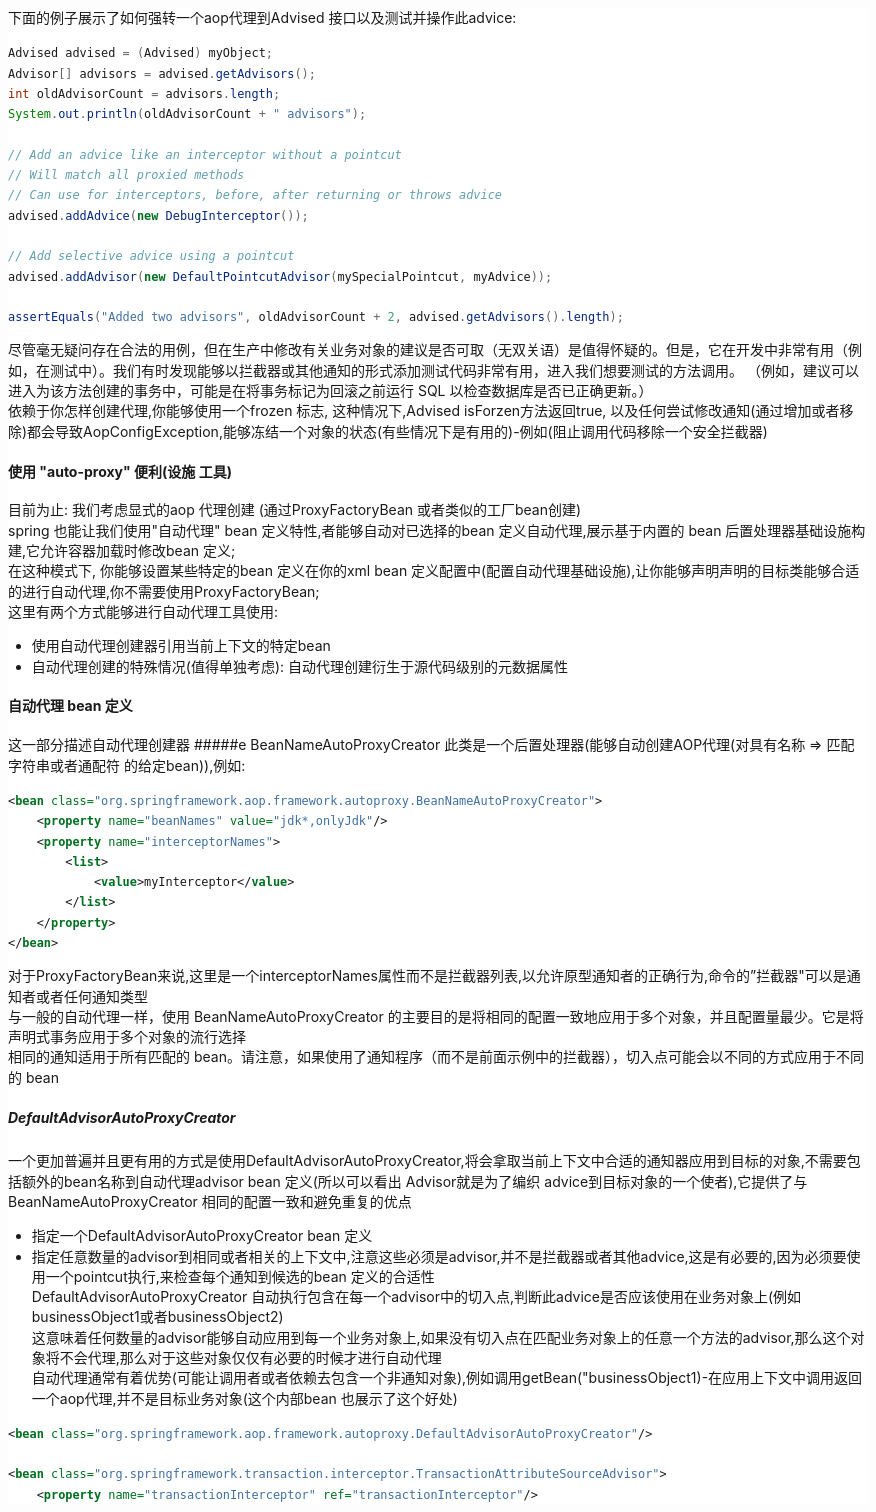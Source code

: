 下面的例子展示了如何强转一个aop代理到Advised 接口以及测试并操作此advice:
```java
Advised advised = (Advised) myObject;
Advisor[] advisors = advised.getAdvisors();
int oldAdvisorCount = advisors.length;
System.out.println(oldAdvisorCount + " advisors");

// Add an advice like an interceptor without a pointcut
// Will match all proxied methods
// Can use for interceptors, before, after returning or throws advice
advised.addAdvice(new DebugInterceptor());

// Add selective advice using a pointcut
advised.addAdvisor(new DefaultPointcutAdvisor(mySpecialPointcut, myAdvice));

assertEquals("Added two advisors", oldAdvisorCount + 2, advised.getAdvisors().length);
```
尽管毫无疑问存在合法的用例，但在生产中修改有关业务对象的建议是否可取（无双关语）是值得怀疑的。但是，它在开发中非常有用（例如，在测试中）。我们有时发现能够以拦截器或其他通知的形式添加测试代码非常有用，进入我们想要测试的方法调用。 （例如，建议可以进入为该方法创建的事务中，可能是在将事务标记为回滚之前运行 SQL 以检查数据库是否已正确更新。） \
依赖于你怎样创建代理,你能够使用一个frozen 标志, 这种情况下,Advised isForzen方法返回true, 以及任何尝试修改通知(通过增加或者移除)都会导致AopConfigException,能够冻结一个对象的状态(有些情况下是有用的)-例如(阻止调用代码移除一个安全拦截器)
#### 使用 "auto-proxy" 便利(设施 工具)
目前为止: 我们考虑显式的aop 代理创建 (通过ProxyFactoryBean 或者类似的工厂bean创建) \
spring 也能让我们使用"自动代理" bean 定义特性,者能够自动对已选择的bean 定义自动代理,展示基于内置的 bean 后置处理器基础设施构建,它允许容器加载时修改bean 定义; \
在这种模式下, 你能够设置某些特定的bean 定义在你的xml bean 定义配置中(配置自动代理基础设施),让你能够声明声明的目标类能够合适的进行自动代理,你不需要使用ProxyFactoryBean; \
这里有两个方式能够进行自动代理工具使用:
* 使用自动代理创建器引用当前上下文的特定bean
* 自动代理创建的特殊情况(值得单独考虑): 自动代理创建衍生于源代码级别的元数据属性
#### 自动代理 bean 定义
这一部分描述自动代理创建器
#####e BeanNameAutoProxyCreator 
此类是一个后置处理器(能够自动创建AOP代理(对具有名称 => 匹配字符串或者通配符 的给定bean)),例如:
```xml
<bean class="org.springframework.aop.framework.autoproxy.BeanNameAutoProxyCreator">
    <property name="beanNames" value="jdk*,onlyJdk"/>
    <property name="interceptorNames">
        <list>
            <value>myInterceptor</value>
        </list>
    </property>
</bean>
```
对于ProxyFactoryBean来说,这里是一个interceptorNames属性而不是拦截器列表,以允许原型通知者的正确行为,命令的”拦截器"可以是通知者或者任何通知类型 \
与一般的自动代理一样，使用 BeanNameAutoProxyCreator 的主要目的是将相同的配置一致地应用于多个对象，并且配置量最少。它是将声明式事务应用于多个对象的流行选择 \
相同的通知适用于所有匹配的 bean。请注意，如果使用了通知程序（而不是前面示例中的拦截器），切入点可能会以不同的方式应用于不同的 bean
##### DefaultAdvisorAutoProxyCreator
一个更加普遍并且更有用的方式是使用DefaultAdvisorAutoProxyCreator,将会拿取当前上下文中合适的通知器应用到目标的对象,不需要包括额外的bean名称到自动代理advisor bean 定义(所以可以看出 Advisor就是为了编织 advice到目标对象的一个使者),它提供了与 BeanNameAutoProxyCreator 相同的配置一致和避免重复的优点
* 指定一个DefaultAdvisorAutoProxyCreator bean 定义
* 指定任意数量的advisor到相同或者相关的上下文中,注意这些必须是advisor,并不是拦截器或者其他advice,这是有必要的,因为必须要使用一个pointcut执行,来检查每个通知到候选的bean 定义的合适性 \
DefaultAdvisorAutoProxyCreator 自动执行包含在每一个advisor中的切入点,判断此advice是否应该使用在业务对象上(例如businessObject1或者businessObject2) \
这意味着任何数量的advisor能够自动应用到每一个业务对象上,如果没有切入点在匹配业务对象上的任意一个方法的advisor,那么这个对象将不会代理,那么对于这些对象仅仅有必要的时候才进行自动代理 \
自动代理通常有着优势(可能让调用者或者依赖去包含一个非通知对象),例如调用getBean("businessObject1)-在应用上下文中调用返回一个aop代理,并不是目标业务对象(这个内部bean 也展示了这个好处)
```xml
<bean class="org.springframework.aop.framework.autoproxy.DefaultAdvisorAutoProxyCreator"/>

<bean class="org.springframework.transaction.interceptor.TransactionAttributeSourceAdvisor">
    <property name="transactionInterceptor" ref="transactionInterceptor"/>
```